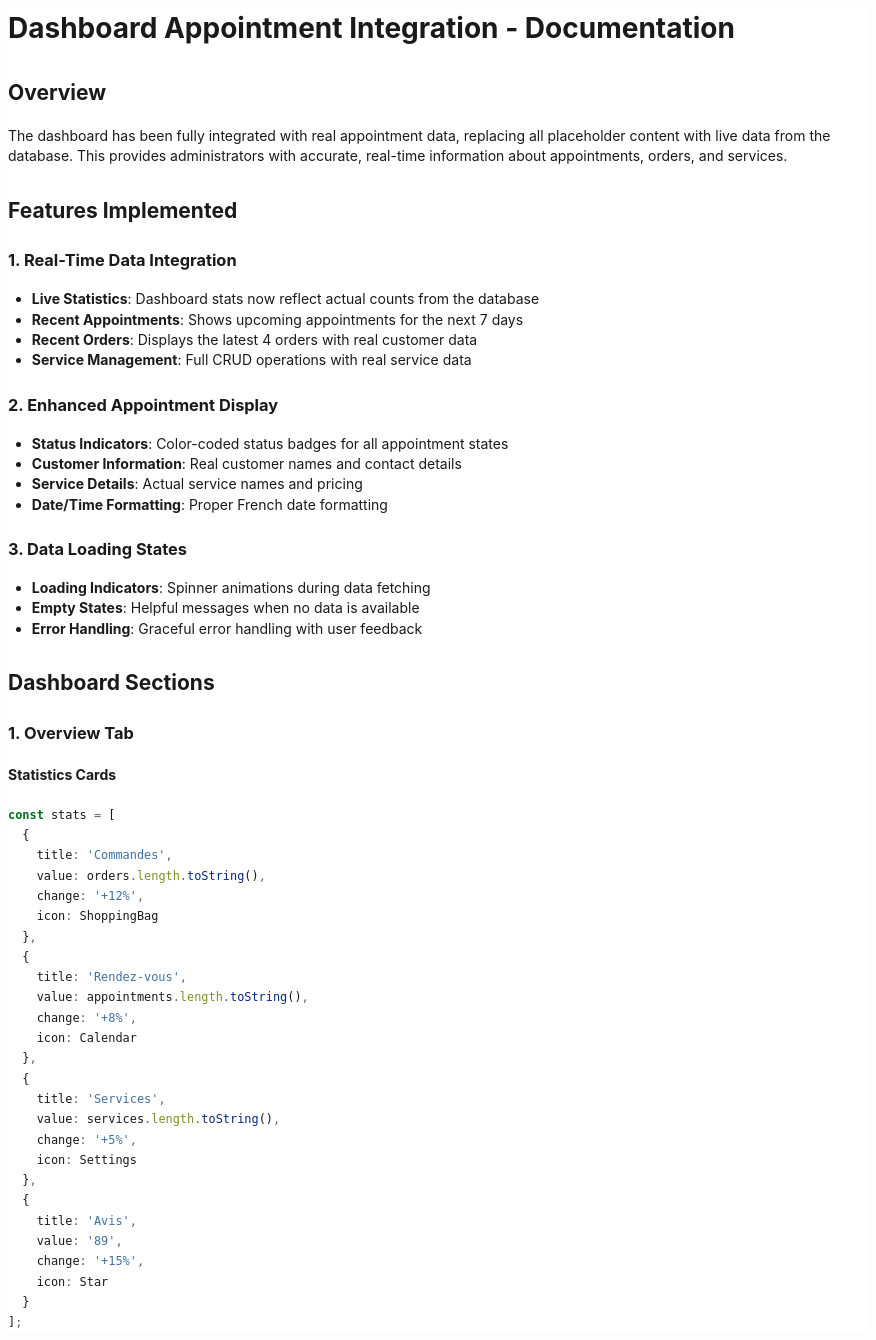 # Dashboard Appointment Integration - Documentation

## Overview

The dashboard has been fully integrated with real appointment data, replacing all placeholder content with live data from the database. This provides administrators with accurate, real-time information about appointments, orders, and services.

## Features Implemented

### 1. Real-Time Data Integration
- **Live Statistics**: Dashboard stats now reflect actual counts from the database
- **Recent Appointments**: Shows upcoming appointments for the next 7 days
- **Recent Orders**: Displays the latest 4 orders with real customer data
- **Service Management**: Full CRUD operations with real service data

### 2. Enhanced Appointment Display
- **Status Indicators**: Color-coded status badges for all appointment states
- **Customer Information**: Real customer names and contact details
- **Service Details**: Actual service names and pricing
- **Date/Time Formatting**: Proper French date formatting

### 3. Data Loading States
- **Loading Indicators**: Spinner animations during data fetching
- **Empty States**: Helpful messages when no data is available
- **Error Handling**: Graceful error handling with user feedback

## Dashboard Sections

### 1. Overview Tab

#### Statistics Cards
```typescript
const stats = [
  { 
    title: 'Commandes', 
    value: orders.length.toString(), 
    change: '+12%', 
    icon: ShoppingBag 
  },
  { 
    title: 'Rendez-vous', 
    value: appointments.length.toString(), 
    change: '+8%', 
    icon: Calendar 
  },
  { 
    title: 'Services', 
    value: services.length.toString(), 
    change: '+5%', 
    icon: Settings 
  },
  { 
    title: 'Avis', 
    value: '89', 
    change: '+15%', 
    icon: Star 
  }
];
```
